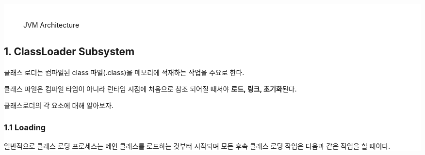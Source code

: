 <figure><img src="../../../.gitbook/assets/스크린샷 2023-03-18 오전 12.13.07.png" alt=""><figcaption><p>JVM Architecture</p></figcaption></figure>

## 1. ClassLoader Subsystem

클래스 로더는 컴파일된 class 파일(.class)을 메모리에 적재하는 작업을 주요로 한다.

&#x20;클래스 파일은 컴파일 타임이 아니라 런타임 시점에 처음으로 참조 되어질 때서야 **로드, 링크, 초기화**된다.

클래스로더의 각 요소에 대해 알아보자.

### 1.1 Loading

일반적으로 클래스 로딩 프로세스는 메인 클래스를 로드하는 것부터 시작되며 모든 후속 클래스 로딩 작업은 다음과 같은 작업을 할 때이다.&#x20;
